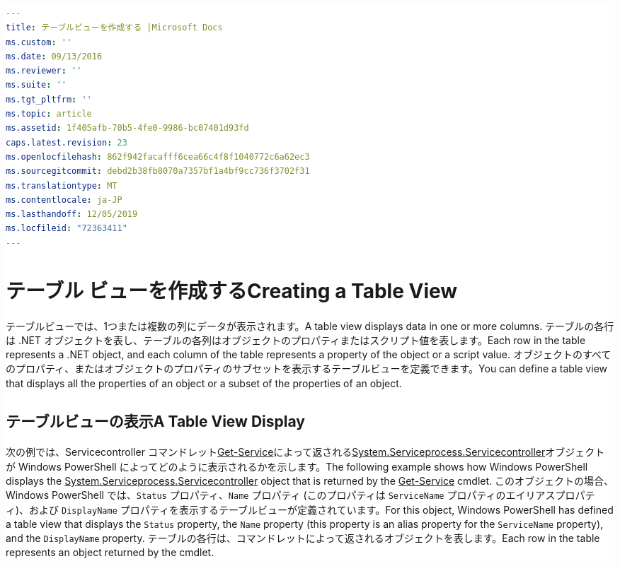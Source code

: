 ```yaml
---
title: テーブルビューを作成する |Microsoft Docs
ms.custom: ''
ms.date: 09/13/2016
ms.reviewer: ''
ms.suite: ''
ms.tgt_pltfrm: ''
ms.topic: article
ms.assetid: 1f405afb-70b5-4fe0-9986-bc07401d93fd
caps.latest.revision: 23
ms.openlocfilehash: 862f942facafff6cea66c4f8f1040772c6a62ec3
ms.sourcegitcommit: debd2b38fb8070a7357bf1a4bf9cc736f3702f31
ms.translationtype: MT
ms.contentlocale: ja-JP
ms.lasthandoff: 12/05/2019
ms.locfileid: "72363411"
---
```

# <a name="creating-a-table-view"></a><span data-ttu-id="a9aa3-102">テーブル ビューを作成する</span><span class="sxs-lookup"><span data-stu-id="a9aa3-102">Creating a Table View</span></span>

<span data-ttu-id="a9aa3-103">テーブルビューでは、1つまたは複数の列にデータが表示されます。</span><span class="sxs-lookup"><span data-stu-id="a9aa3-103">A table view displays data in one or more columns.</span></span> <span data-ttu-id="a9aa3-104">テーブルの各行は .NET オブジェクトを表し、テーブルの各列はオブジェクトのプロパティまたはスクリプト値を表します。</span><span class="sxs-lookup"><span data-stu-id="a9aa3-104">Each row in the table represents a .NET object, and each column of the table represents a property of the object or a script value.</span></span> <span data-ttu-id="a9aa3-105">オブジェクトのすべてのプロパティ、またはオブジェクトのプロパティのサブセットを表示するテーブルビューを定義できます。</span><span class="sxs-lookup"><span data-stu-id="a9aa3-105">You can define a table view that displays all the properties of an object or a subset of the properties of an object.</span></span>

## <a name="a-table-view-display"></a><span data-ttu-id="a9aa3-106">テーブルビューの表示</span><span class="sxs-lookup"><span data-stu-id="a9aa3-106">A Table View Display</span></span>

<span data-ttu-id="a9aa3-107">次の例では、Servicecontroller コマンドレット[Get-Service](/powershell/module/microsoft.powershell.management/get-service)によって返される[System.Serviceprocess.Servicecontroller](/dotnet/api/System.ServiceProcess.ServiceController)オブジェクトが Windows PowerShell によってどのように表示されるかを示します。</span><span class="sxs-lookup"><span data-stu-id="a9aa3-107">The following example shows how Windows PowerShell displays the [System.Serviceprocess.Servicecontroller](/dotnet/api/System.ServiceProcess.ServiceController) object that is returned by the [Get-Service](/powershell/module/microsoft.powershell.management/get-service) cmdlet.</span></span> <span data-ttu-id="a9aa3-108">このオブジェクトの場合、Windows PowerShell では、`Status` プロパティ、`Name` プロパティ (このプロパティは `ServiceName` プロパティのエイリアスプロパティ)、および `DisplayName` プロパティを表示するテーブルビューが定義されています。</span><span class="sxs-lookup"><span data-stu-id="a9aa3-108">For this object, Windows PowerShell has defined a table view that displays the `Status` property, the `Name` property (this property is an alias property for the `ServiceName` property), and the `DisplayName` property.</span></span> <span data-ttu-id="a9aa3-109">テーブルの各行は、コマンドレットによって返されるオブジェクトを表します。</span><span class="sxs-lookup"><span data-stu-id="a9aa3-109">Each row in the table represents an object returned by the cmdlet.</span></span>
